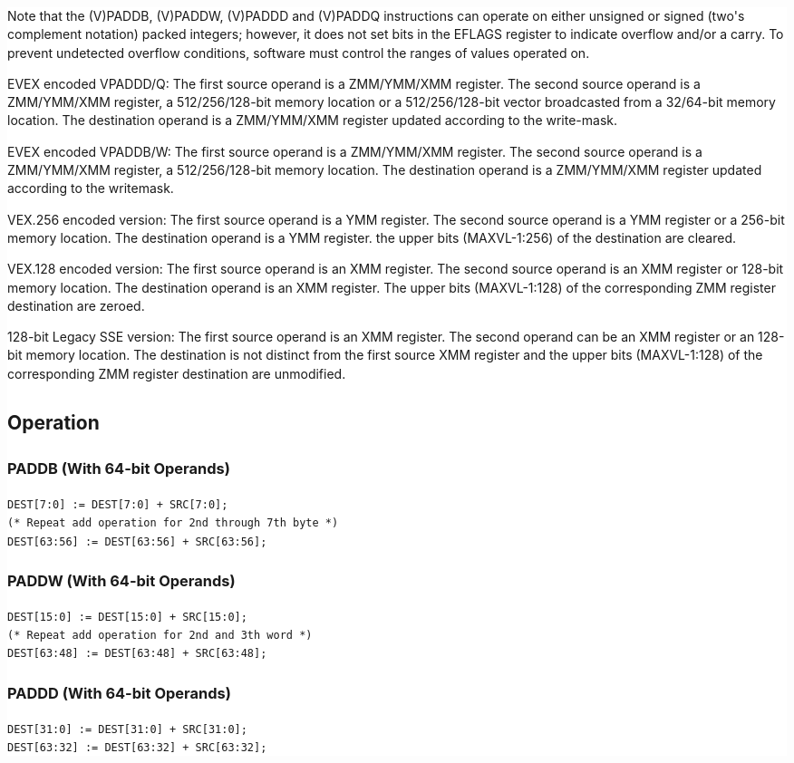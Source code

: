 Note that the (V)PADDB, (V)PADDW, (V)PADDD and (V)PADDQ instructions can operate on either unsigned or signed (two's complement notation) packed integers; however, it does not set bits in the EFLAGS register to indicate overflow and/or a carry. To prevent undetected overflow conditions, software must control the ranges of values operated on.

EVEX encoded VPADDD/Q: The first source operand is a ZMM/YMM/XMM register. The second source operand is a ZMM/YMM/XMM register, a 512/256/128-bit memory location or a 512/256/128-bit vector broadcasted from a 32/64-bit memory location. The destination operand is a ZMM/YMM/XMM register updated according to the write-mask.

EVEX encoded VPADDB/W: The first source operand is a ZMM/YMM/XMM register. The second source operand is a ZMM/YMM/XMM register, a 512/256/128-bit memory location. The destination operand is a ZMM/YMM/XMM register updated according to the writemask.

VEX.256 encoded version: The first source operand is a YMM register. The second source operand is a YMM register or a 256-bit memory location. The destination operand is a YMM register. the upper bits (MAXVL-1:256) of the destination are cleared.

VEX.128 encoded version: The first source operand is an XMM register. The second source operand is an XMM register or 128-bit memory location. The destination operand is an XMM register. The upper bits (MAXVL-1:128) of the corresponding ZMM register destination are zeroed.

128-bit Legacy SSE version: The first source operand is an XMM register. The second operand can be an XMM register or an 128-bit memory location. The destination is not distinct from the first source XMM register and the upper bits (MAXVL-1:128) of the corresponding ZMM register destination are unmodified.

## Operation

### PADDB (With 64-bit Operands)

```
DEST[7:0] := DEST[7:0] + SRC[7:0];
(* Repeat add operation for 2nd through 7th byte *)
DEST[63:56] := DEST[63:56] + SRC[63:56];

```

### PADDW (With 64-bit Operands)

```
DEST[15:0] := DEST[15:0] + SRC[15:0];
(* Repeat add operation for 2nd and 3th word *)
DEST[63:48] := DEST[63:48] + SRC[63:48];

```

### PADDD (With 64-bit Operands)

```
DEST[31:0] := DEST[31:0] + SRC[31:0];
DEST[63:32] := DEST[63:32] + SRC[63:32];

```
